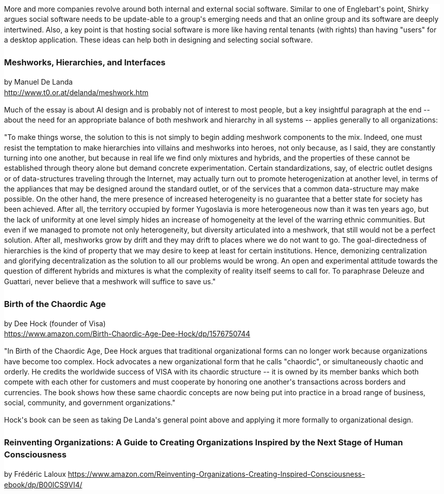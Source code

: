 More and more companies revolve around both internal and external social software. Similar to one of Englebart's point, Shirky argues social software needs to be update-able to a group's emerging needs and that an online group and its software are deeply intertwined. Also, a key point is that hosting social software is more like having rental tenants (with rights) than having "users" for a desktop application. These ideas can help both in designing and selecting social software.

### Meshworks, Hierarchies, and Interfaces
by Manuel De Landa  
http://www.t0.or.at/delanda/meshwork.htm

Much of the essay is about AI design and is probably not of interest to most people, but a key insightful paragraph at the end -- about the need for an appropriate balance of both meshwork and hierarchy in all systems -- applies generally to all organizations:  

"To make things worse, the solution to this is not simply to begin adding meshwork components to the mix. Indeed, one must resist the temptation to make hierarchies into villains and meshworks into heroes, not only because, as I said, they are constantly turning into one another, but because in real life we find only mixtures and hybrids, and the properties of these cannot be established through theory alone but demand concrete experimentation. Certain standardizations, say, of electric outlet designs or of data-structures traveling through the Internet, may actually turn out to promote heterogenization at another level, in terms of the appliances that may be designed around the standard outlet, or of the services that a common data-structure may make possible. On the other hand, the mere presence of increased heterogeneity is no guarantee that a better state for society has been achieved. After all, the territory occupied by former Yugoslavia is more heterogeneous now than it was ten years ago, but the lack of uniformity at one level simply hides an increase of homogeneity at the level of the warring ethnic communities. But even if we managed to promote not only heterogeneity, but diversity articulated into a meshwork, that still would not be a perfect solution. After all, meshworks grow by drift and they may drift to places where we do not want to go. The goal-directedness of hierarchies is the kind of property that we may desire to keep at least for certain institutions. Hence, demonizing centralization and glorifying decentralization as the solution to all our problems would be wrong. An open and experimental attitude towards the question of different hybrids and mixtures is what the complexity of reality itself seems to call for. To paraphrase Deleuze and Guattari, never believe that a meshwork will suffice to save us."

### Birth of the Chaordic Age
by Dee Hock (founder of Visa)  
https://www.amazon.com/Birth-Chaordic-Age-Dee-Hock/dp/1576750744

"In Birth of the Chaordic Age, Dee Hock argues that traditional organizational forms can no longer work because organizations have become too complex. Hock advocates a new organizational form that he calls "chaordic", or simultaneously chaotic and orderly. He credits the worldwide success of VISA with its chaordic structure -- it is owned by its member banks which both compete with each other for customers and must cooperate by honoring one another's transactions across borders and currencies. The book shows how these same chaordic concepts are now being put into practice in a broad range of business, social, community, and government organizations."

Hock's book can be seen as taking De Landa's general point above and applying it more formally to organizational design.

### Reinventing Organizations: A Guide to Creating Organizations Inspired by the Next Stage of Human Consciousness
by Frédéric Laloux
https://www.amazon.com/Reinventing-Organizations-Creating-Inspired-Consciousness-ebook/dp/B00ICS9VI4/
